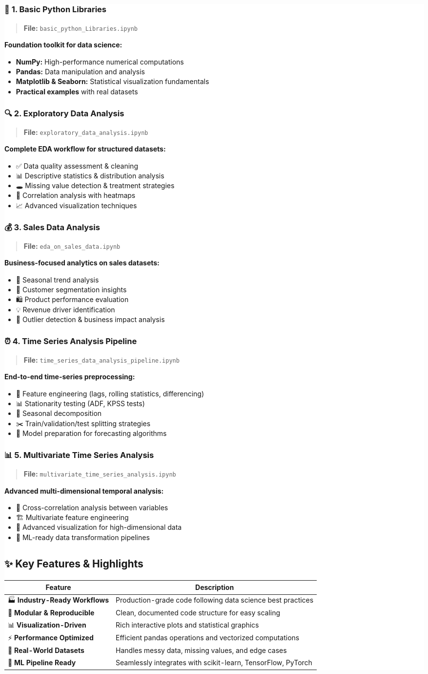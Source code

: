 ### 🐍 **1. Basic Python Libraries**
> **File:** `basic_python_Libraries.ipynb`

**Foundation toolkit for data science:**
- **NumPy:** High-performance numerical computations
- **Pandas:** Data manipulation and analysis
- **Matplotlib & Seaborn:** Statistical visualization fundamentals
- **Practical examples** with real datasets

### 🔍 **2. Exploratory Data Analysis** 
> **File:** `exploratory_data_analysis.ipynb`

**Complete EDA workflow for structured datasets:**
- ✅ Data quality assessment & cleaning
- 📊 Descriptive statistics & distribution analysis
- 🕳️ Missing value detection & treatment strategies
- 🔗 Correlation analysis with heatmaps
- 📈 Advanced visualization techniques

### 💰 **3. Sales Data Analysis**
> **File:** `eda_on_sales_data.ipynb`

**Business-focused analytics on sales datasets:**
- 📅 Seasonal trend analysis
- 👥 Customer segmentation insights  
- 🛍️ Product performance evaluation
- 💡 Revenue driver identification
- 🚨 Outlier detection & business impact analysis

### ⏰ **4. Time Series Analysis Pipeline**
> **File:** `time_series_data_analysis_pipeline.ipynb`

**End-to-end time-series preprocessing:**
- 🔧 Feature engineering (lags, rolling statistics, differencing)
- 📊 Stationarity testing (ADF, KPSS tests)
- 📅 Seasonal decomposition
- ✂️ Train/validation/test splitting strategies
- 🎯 Model preparation for forecasting algorithms

### 📊 **5. Multivariate Time Series Analysis**
> **File:** `multivariate_time_series_analysis.ipynb`

**Advanced multi-dimensional temporal analysis:**
- 🔗 Cross-correlation analysis between variables
- 🏗️ Multivariate feature engineering
- 🎨 Advanced visualization for high-dimensional data
- 🤖 ML-ready data transformation pipelines

## ✨ Key Features & Highlights

| Feature | Description |
|---------|-------------|
| 🏭 **Industry-Ready Workflows** | Production-grade code following data science best practices |
| 🔄 **Modular & Reproducible** | Clean, documented code structure for easy scaling |
| 📊 **Visualization-Driven** | Rich interactive plots and statistical graphics |
| ⚡ **Performance Optimized** | Efficient pandas operations and vectorized computations |
| 🧪 **Real-World Datasets** | Handles messy data, missing values, and edge cases |
| 🤖 **ML Pipeline Ready** | Seamlessly integrates with scikit-learn, TensorFlow, PyTorch |
